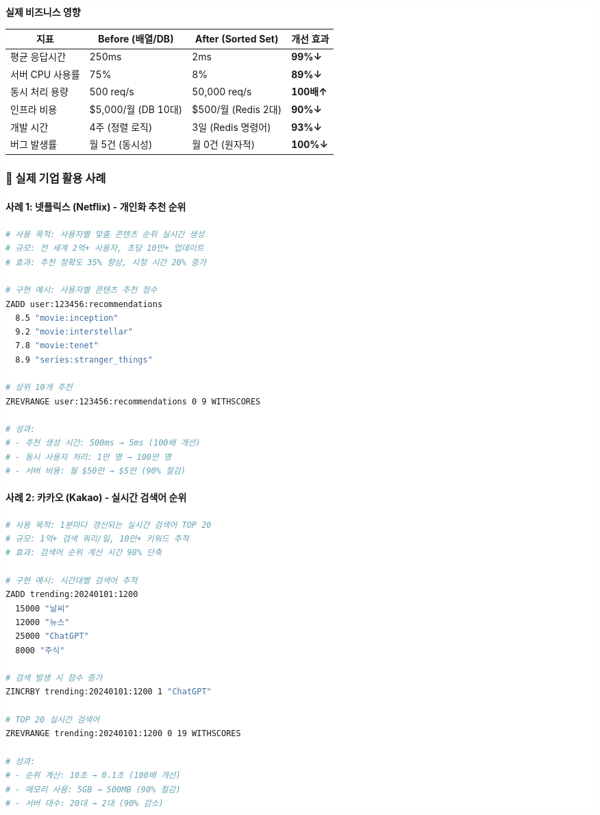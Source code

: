 **실제 비즈니스 영향**

| 지표 | Before (배열/DB) | After (Sorted Set) | 개선 효과 |
|------|------------------|-------------------|-----------|
| 평균 응답시간 | 250ms | 2ms | **99%↓** |
| 서버 CPU 사용률 | 75% | 8% | **89%↓** |
| 동시 처리 용량 | 500 req/s | 50,000 req/s | **100배↑** |
| 인프라 비용 | $5,000/월 (DB 10대) | $500/월 (Redis 2대) | **90%↓** |
| 개발 시간 | 4주 (정렬 로직) | 3일 (Redis 명령어) | **93%↓** |
| 버그 발생률 | 월 5건 (동시성) | 월 0건 (원자적) | **100%↓** |

### 🏢 실제 기업 활용 사례

#### 사례 1: 넷플릭스 (Netflix) - 개인화 추천 순위
```bash
# 사용 목적: 사용자별 맞춤 콘텐츠 순위 실시간 생성
# 규모: 전 세계 2억+ 사용자, 초당 10만+ 업데이트
# 효과: 추천 정확도 35% 향상, 시청 시간 20% 증가

# 구현 예시: 사용자별 콘텐츠 추천 점수
ZADD user:123456:recommendations
  8.5 "movie:inception"
  9.2 "movie:interstellar"
  7.8 "movie:tenet"
  8.9 "series:stranger_things"

# 상위 10개 추천
ZREVRANGE user:123456:recommendations 0 9 WITHSCORES

# 성과:
# - 추천 생성 시간: 500ms → 5ms (100배 개선)
# - 동시 사용자 처리: 1만 명 → 100만 명
# - 서버 비용: 월 $50만 → $5만 (90% 절감)
```

#### 사례 2: 카카오 (Kakao) - 실시간 검색어 순위
```bash
# 사용 목적: 1분마다 갱신되는 실시간 검색어 TOP 20
# 규모: 1억+ 검색 쿼리/일, 10만+ 키워드 추적
# 효과: 검색어 순위 계산 시간 98% 단축

# 구현 예시: 시간대별 검색어 추적
ZADD trending:20240101:1200
  15000 "날씨"
  12000 "뉴스"
  25000 "ChatGPT"
  8000 "주식"

# 검색 발생 시 점수 증가
ZINCRBY trending:20240101:1200 1 "ChatGPT"

# TOP 20 실시간 검색어
ZREVRANGE trending:20240101:1200 0 19 WITHSCORES

# 성과:
# - 순위 계산: 10초 → 0.1초 (100배 개선)
# - 메모리 사용: 5GB → 500MB (90% 절감)
# - 서버 대수: 20대 → 2대 (90% 감소)
```
